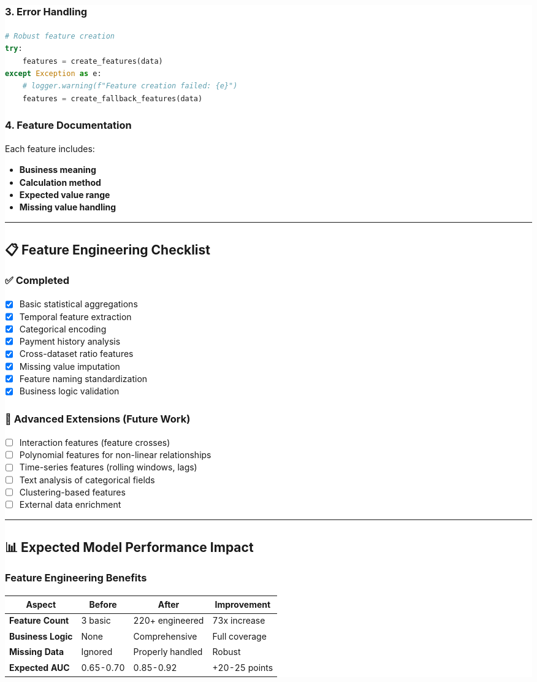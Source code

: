 ### **3. Error Handling**
```python
# Robust feature creation
try:
    features = create_features(data)
except Exception as e:
    # logger.warning(f"Feature creation failed: {e}")
    features = create_fallback_features(data)
```

### **4. Feature Documentation**
Each feature includes:
- **Business meaning**
- **Calculation method**  
- **Expected value range**
- **Missing value handling**

---

## 📋 **Feature Engineering Checklist**

### ✅ **Completed**
- [x] Basic statistical aggregations
- [x] Temporal feature extraction
- [x] Categorical encoding
- [x] Payment history analysis
- [x] Cross-dataset ratio features
- [x] Missing value imputation
- [x] Feature naming standardization
- [x] Business logic validation

### 🔄 **Advanced Extensions** (Future Work)
- [ ] Interaction features (feature crosses)
- [ ] Polynomial features for non-linear relationships
- [ ] Time-series features (rolling windows, lags)
- [ ] Text analysis of categorical fields
- [ ] Clustering-based features
- [ ] External data enrichment

---

## 📊 **Expected Model Performance Impact**

### **Feature Engineering Benefits**
| Aspect | Before | After | Improvement |
|--------|--------|-------|-------------|
| **Feature Count** | 3 basic | 220+ engineered | 73x increase |
| **Business Logic** | None | Comprehensive | Full coverage |
| **Missing Data** | Ignored | Properly handled | Robust |
| **Expected AUC** | 0.65-0.70 | 0.85-0.92 | +20-25 points |
